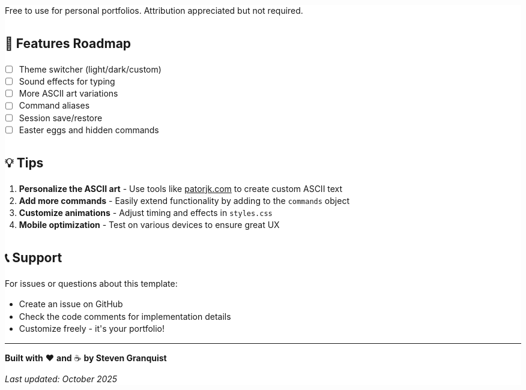 Free to use for personal portfolios. Attribution appreciated but not required.

## 🌟 Features Roadmap

- [ ] Theme switcher (light/dark/custom)
- [ ] Sound effects for typing
- [ ] More ASCII art variations
- [ ] Command aliases
- [ ] Session save/restore
- [ ] Easter eggs and hidden commands

## 💡 Tips

1. **Personalize the ASCII art** - Use tools like [patorjk.com](https://patorjk.com/software/taag/) to create custom ASCII text
2. **Add more commands** - Easily extend functionality by adding to the `commands` object
3. **Customize animations** - Adjust timing and effects in `styles.css`
4. **Mobile optimization** - Test on various devices to ensure great UX

## 📞 Support

For issues or questions about this template:
- Create an issue on GitHub
- Check the code comments for implementation details
- Customize freely - it's your portfolio!

---

**Built with** ❤️ **and** ☕ **by Steven Granquist**

*Last updated: October 2025*



